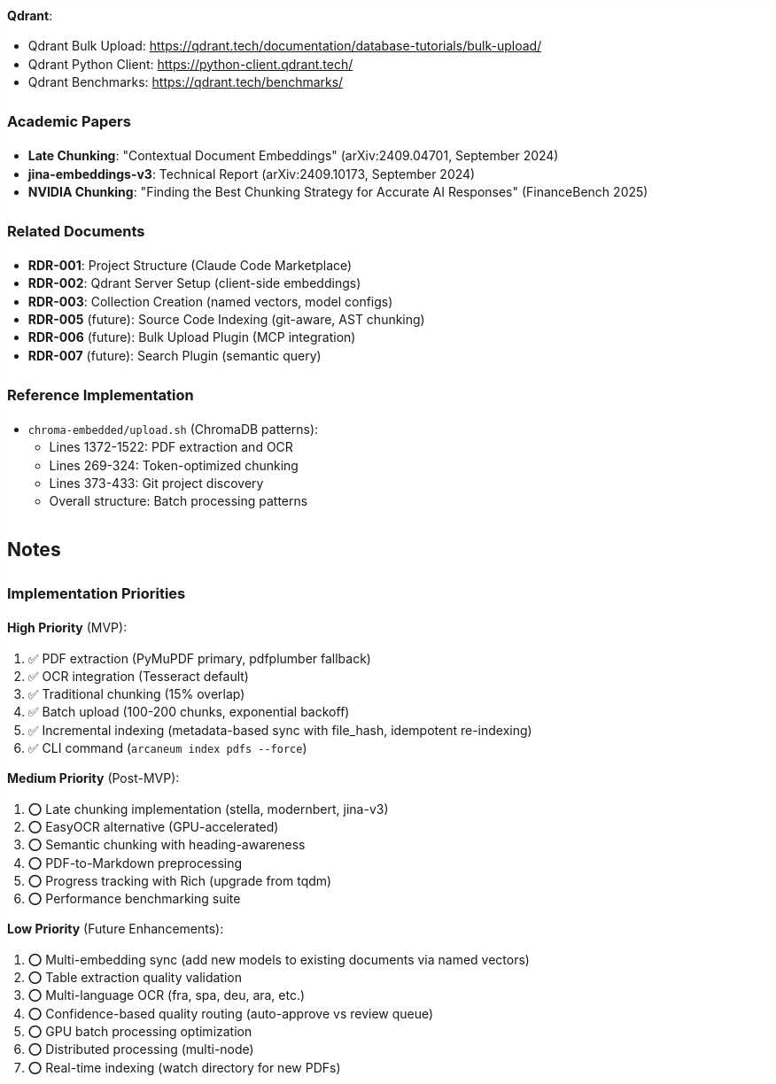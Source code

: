**Qdrant**:
- Qdrant Bulk Upload: https://qdrant.tech/documentation/database-tutorials/bulk-upload/
- Qdrant Python Client: https://python-client.qdrant.tech/
- Qdrant Benchmarks: https://qdrant.tech/benchmarks/

### Academic Papers

- **Late Chunking**: "Contextual Document Embeddings" (arXiv:2409.04701, September 2024)
- **jina-embeddings-v3**: Technical Report (arXiv:2409.10173, September 2024)
- **NVIDIA Chunking**: "Finding the Best Chunking Strategy for Accurate AI Responses" (FinanceBench 2025)

### Related Documents

- **RDR-001**: Project Structure (Claude Code Marketplace)
- **RDR-002**: Qdrant Server Setup (client-side embeddings)
- **RDR-003**: Collection Creation (named vectors, model configs)
- **RDR-005** (future): Source Code Indexing (git-aware, AST chunking)
- **RDR-006** (future): Bulk Upload Plugin (MCP integration)
- **RDR-007** (future): Search Plugin (semantic query)

### Reference Implementation

- `chroma-embedded/upload.sh` (ChromaDB patterns):
  - Lines 1372-1522: PDF extraction and OCR
  - Lines 269-324: Token-optimized chunking
  - Lines 373-433: Git project discovery
  - Overall structure: Batch processing patterns

## Notes

### Implementation Priorities

**High Priority** (MVP):
1. ✅ PDF extraction (PyMuPDF primary, pdfplumber fallback)
2. ✅ OCR integration (Tesseract default)
3. ✅ Traditional chunking (15% overlap)
4. ✅ Batch upload (100-200 chunks, exponential backoff)
5. ✅ Incremental indexing (metadata-based sync with file_hash, idempotent re-indexing)
6. ✅ CLI command (`arcaneum index pdfs --force`)

**Medium Priority** (Post-MVP):
1. ⭕ Late chunking implementation (stella, modernbert, jina-v3)
2. ⭕ EasyOCR alternative (GPU-accelerated)
3. ⭕ Semantic chunking with heading-awareness
4. ⭕ PDF-to-Markdown preprocessing
5. ⭕ Progress tracking with Rich (upgrade from tqdm)
6. ⭕ Performance benchmarking suite

**Low Priority** (Future Enhancements):
1. ⭕ Multi-embedding sync (add new models to existing documents via named vectors)
2. ⭕ Table extraction quality validation
3. ⭕ Multi-language OCR (fra, spa, deu, ara, etc.)
4. ⭕ Confidence-based quality routing (auto-approve vs review queue)
5. ⭕ GPU batch processing optimization
6. ⭕ Distributed processing (multi-node)
7. ⭕ Real-time indexing (watch directory for new PDFs)
